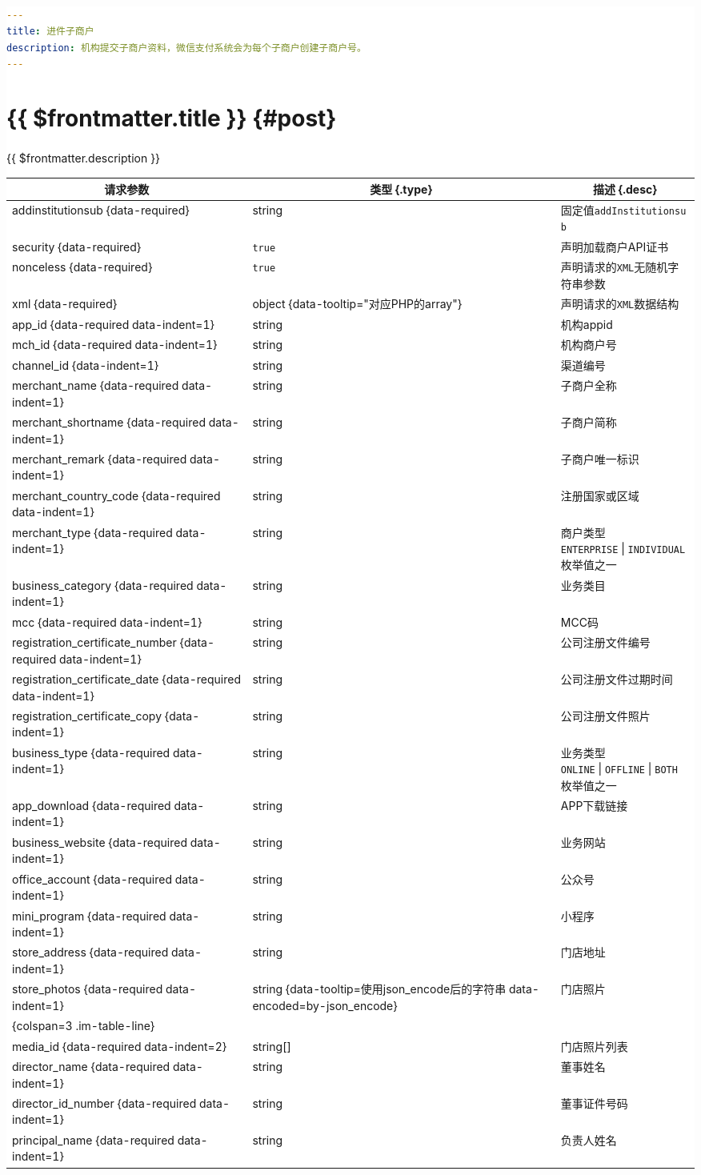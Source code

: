 ```yaml
---
title: 进件子商户
description: 机构提交子商户资料，微信支付系统会为每个子商户创建子商户号。
---
```


# {{ $frontmatter.title }} {#post}

{{ $frontmatter.description }}

| 请求参数 | 类型 {.type} | 描述 {.desc}
| --- | --- | ---
| addinstitutionsub {data-required} | string | 固定值`addInstitutionsub`
| security {data-required} | `true` | 声明加载商户API证书
| nonceless {data-required} | `true` | 声明请求的`XML`无随机字符串参数
| xml {data-required} | object {data-tooltip="对应PHP的array"} | 声明请求的`XML`数据结构
| app_id {data-required data-indent=1} | string | 机构appid
| mch_id {data-required data-indent=1} | string | 机构商户号
| channel_id {data-indent=1} | string | 渠道编号
| merchant_name {data-required data-indent=1} | string | 子商户全称
| merchant_shortname {data-required data-indent=1} | string | 子商户简称
| merchant_remark {data-required data-indent=1} | string | 子商户唯一标识
| merchant_country_code {data-required data-indent=1} | string | 注册国家或区域
| merchant_type {data-required data-indent=1} | string | 商户类型<br/>`ENTERPRISE` \| `INDIVIDUAL` 枚举值之一
| business_category {data-required data-indent=1} | string | 业务类目
| mcc {data-required data-indent=1} | string | MCC码
| registration_certificate_number {data-required data-indent=1} | string | 公司注册文件编号
| registration_certificate_date {data-required data-indent=1} | string | 公司注册文件过期时间
| registration_certificate_copy {data-indent=1} | string | 公司注册文件照片
| business_type {data-required data-indent=1} | string | 业务类型<br/>`ONLINE` \| `OFFLINE` \| `BOTH` 枚举值之一
| app_download {data-required data-indent=1} | string | APP下载链接
| business_website {data-required data-indent=1} | string | 业务网站
| office_account {data-required data-indent=1} | string | 公众号
| mini_program {data-required data-indent=1} | string | 小程序
| store_address {data-required data-indent=1} | string | 门店地址
| store_photos {data-required data-indent=1} | string {data-tooltip=使用json_encode后的字符串 data-encoded=by-json_encode} | 门店照片
| {colspan=3 .im-table-line}
| media_id {data-required data-indent=2} | string[] | 门店照片列表
| director_name {data-required data-indent=1} | string | 董事姓名
| director_id_number {data-required data-indent=1} | string | 董事证件号码
| principal_name {data-required data-indent=1} | string | 负责人姓名